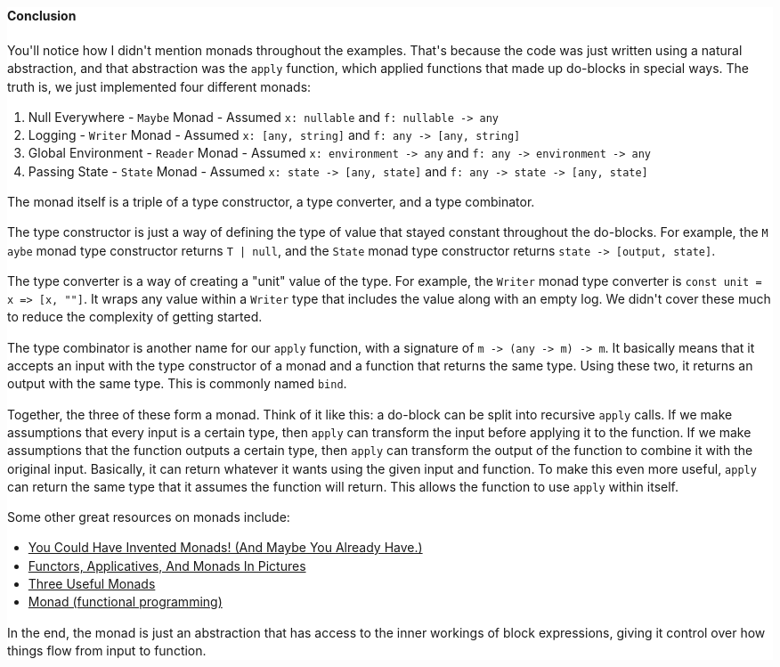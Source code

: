 #### Conclusion

You'll notice how I didn't mention monads throughout the examples. That's because the code was just written using a natural abstraction, and that abstraction was the `apply` function, which applied functions that made up do-blocks in special ways. The truth is, we just implemented four different monads:

1. Null Everywhere - `Maybe` Monad - Assumed `x: nullable` and `f: nullable -> any`
2. Logging - `Writer` Monad - Assumed `x: [any, string]` and `f: any -> [any, string]`
3. Global Environment - `Reader` Monad - Assumed `x: environment -> any` and `f: any -> environment -> any`
4. Passing State - `State` Monad - Assumed `x: state -> [any, state]` and `f: any -> state -> [any, state]`

The monad itself is a triple of a type constructor, a type converter, and a type combinator.

The type constructor is just a way of defining the type of value that stayed constant throughout the do-blocks. For example, the `Maybe` monad type constructor returns `T | null`, and the `State` monad type constructor returns `state -> [output, state]`.

The type converter is a way of creating a "unit" value of the type. For example, the `Writer` monad type converter is `const unit = x => [x, ""]`. It wraps any value within a `Writer` type that includes the value along with an empty log. We didn't cover these much to reduce the complexity of getting started.

The type combinator is another name for our `apply` function, with a signature of `m -> (any -> m) -> m`. It basically means that it accepts an input with the type constructor of a monad and a function that returns the same type. Using these two, it returns an output with the same type. This is commonly named `bind`.

Together, the three of these form a monad. Think of it like this: a do-block can be split into recursive `apply` calls. If we make assumptions that every input is a certain type, then `apply` can transform the input before applying it to the function. If we make assumptions that the function outputs a certain type, then `apply` can transform the output of the function to combine it with the original input. Basically, it can return whatever it wants using the given input and function. To make this even more useful, `apply` can return the same type that it assumes the function will return. This allows the function to use `apply` within itself.

Some other great resources on monads include:

* [You Could Have Invented Monads! (And Maybe You Already Have.)](http://blog.sigfpe.com/2006/08/you-could-have-invented-monads-and.html)
* [Functors, Applicatives, And Monads In Pictures](http://adit.io/posts/2013-04-17-functors,_applicatives,_and_monads_in_pictures.html)
* [Three Useful Monads](http://adit.io/posts/2013-06-10-three-useful-monads.html)
* <a href="https://en.wikipedia.org/wiki/Monad_(functional_programming)">Monad (functional programming)</a>

In the end, the monad is just an abstraction that has access to the inner workings of block expressions, giving it control over how things flow from input to function.

